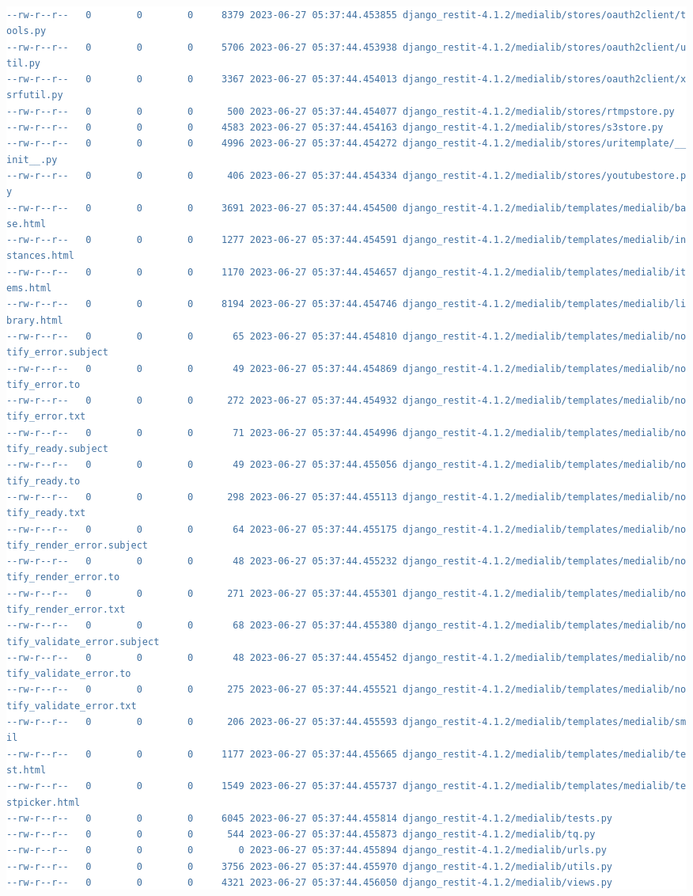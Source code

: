 ```diff
--rw-r--r--   0        0        0     8379 2023-06-27 05:37:44.453855 django_restit-4.1.2/medialib/stores/oauth2client/tools.py
--rw-r--r--   0        0        0     5706 2023-06-27 05:37:44.453938 django_restit-4.1.2/medialib/stores/oauth2client/util.py
--rw-r--r--   0        0        0     3367 2023-06-27 05:37:44.454013 django_restit-4.1.2/medialib/stores/oauth2client/xsrfutil.py
--rw-r--r--   0        0        0      500 2023-06-27 05:37:44.454077 django_restit-4.1.2/medialib/stores/rtmpstore.py
--rw-r--r--   0        0        0     4583 2023-06-27 05:37:44.454163 django_restit-4.1.2/medialib/stores/s3store.py
--rw-r--r--   0        0        0     4996 2023-06-27 05:37:44.454272 django_restit-4.1.2/medialib/stores/uritemplate/__init__.py
--rw-r--r--   0        0        0      406 2023-06-27 05:37:44.454334 django_restit-4.1.2/medialib/stores/youtubestore.py
--rw-r--r--   0        0        0     3691 2023-06-27 05:37:44.454500 django_restit-4.1.2/medialib/templates/medialib/base.html
--rw-r--r--   0        0        0     1277 2023-06-27 05:37:44.454591 django_restit-4.1.2/medialib/templates/medialib/instances.html
--rw-r--r--   0        0        0     1170 2023-06-27 05:37:44.454657 django_restit-4.1.2/medialib/templates/medialib/items.html
--rw-r--r--   0        0        0     8194 2023-06-27 05:37:44.454746 django_restit-4.1.2/medialib/templates/medialib/library.html
--rw-r--r--   0        0        0       65 2023-06-27 05:37:44.454810 django_restit-4.1.2/medialib/templates/medialib/notify_error.subject
--rw-r--r--   0        0        0       49 2023-06-27 05:37:44.454869 django_restit-4.1.2/medialib/templates/medialib/notify_error.to
--rw-r--r--   0        0        0      272 2023-06-27 05:37:44.454932 django_restit-4.1.2/medialib/templates/medialib/notify_error.txt
--rw-r--r--   0        0        0       71 2023-06-27 05:37:44.454996 django_restit-4.1.2/medialib/templates/medialib/notify_ready.subject
--rw-r--r--   0        0        0       49 2023-06-27 05:37:44.455056 django_restit-4.1.2/medialib/templates/medialib/notify_ready.to
--rw-r--r--   0        0        0      298 2023-06-27 05:37:44.455113 django_restit-4.1.2/medialib/templates/medialib/notify_ready.txt
--rw-r--r--   0        0        0       64 2023-06-27 05:37:44.455175 django_restit-4.1.2/medialib/templates/medialib/notify_render_error.subject
--rw-r--r--   0        0        0       48 2023-06-27 05:37:44.455232 django_restit-4.1.2/medialib/templates/medialib/notify_render_error.to
--rw-r--r--   0        0        0      271 2023-06-27 05:37:44.455301 django_restit-4.1.2/medialib/templates/medialib/notify_render_error.txt
--rw-r--r--   0        0        0       68 2023-06-27 05:37:44.455380 django_restit-4.1.2/medialib/templates/medialib/notify_validate_error.subject
--rw-r--r--   0        0        0       48 2023-06-27 05:37:44.455452 django_restit-4.1.2/medialib/templates/medialib/notify_validate_error.to
--rw-r--r--   0        0        0      275 2023-06-27 05:37:44.455521 django_restit-4.1.2/medialib/templates/medialib/notify_validate_error.txt
--rw-r--r--   0        0        0      206 2023-06-27 05:37:44.455593 django_restit-4.1.2/medialib/templates/medialib/smil
--rw-r--r--   0        0        0     1177 2023-06-27 05:37:44.455665 django_restit-4.1.2/medialib/templates/medialib/test.html
--rw-r--r--   0        0        0     1549 2023-06-27 05:37:44.455737 django_restit-4.1.2/medialib/templates/medialib/testpicker.html
--rw-r--r--   0        0        0     6045 2023-06-27 05:37:44.455814 django_restit-4.1.2/medialib/tests.py
--rw-r--r--   0        0        0      544 2023-06-27 05:37:44.455873 django_restit-4.1.2/medialib/tq.py
--rw-r--r--   0        0        0        0 2023-06-27 05:37:44.455894 django_restit-4.1.2/medialib/urls.py
--rw-r--r--   0        0        0     3756 2023-06-27 05:37:44.455970 django_restit-4.1.2/medialib/utils.py
--rw-r--r--   0        0        0     4321 2023-06-27 05:37:44.456050 django_restit-4.1.2/medialib/views.py
```